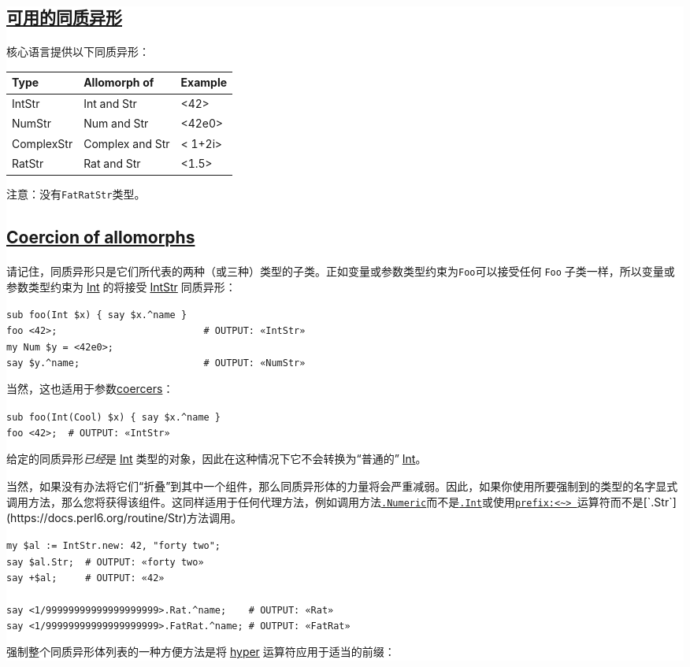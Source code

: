 ## [可用的同质异形](https://docs.perl6.org/language/numerics#___top)

核心语言提供以下同质异形：

| Type       | Allomorph of    | Example |
| :--------- | :-------------- | :------ |
| IntStr     | Int and Str     | <42>    |
| NumStr     | Num and Str     | <42e0>  |
| ComplexStr | Complex and Str | < 1+2i> |
| RatStr     | Rat and Str     | <1.5>   |

注意：没有`FatRatStr`类型。

## [Coercion of allomorphs](https://docs.perl6.org/language/numerics#___top)

请记住，同质异形只是它们所代表的两种（或三种）类型的子类。正如变量或参数类型约束为`Foo`可以接受任何 `Foo` 子类一样，所以变量或参数类型约束为 [Int](https://docs.perl6.org/type/Int) 的将接受 [IntStr](https://docs.perl6.org/type/IntStr) 同质异形：

```perl6
sub foo(Int $x) { say $x.^name }
foo <42>;                          # OUTPUT: «IntStr» 
my Num $y = <42e0>;
say $y.^name;                      # OUTPUT: «NumStr» 
```

当然，这也适用于参数[coercers](https://docs.perl6.org/type/Signature#Coercion_type)：

```perl6
sub foo(Int(Cool) $x) { say $x.^name }
foo <42>;  # OUTPUT: «IntStr» 
```

给定的同质异形*已经*是 [Int](https://docs.perl6.org/type/Int) 类型的对象，因此在这种情况下它不会转换为“普通的”  [Int](https://docs.perl6.org/type/Int)。

当然，如果没有办法将它们“折叠”到其中一个组件，那么同质异形体的力量将会严重减弱。因此，如果你使用所要强制到的类型的名字显式调用方法，那么您将获得该组件。这同样适用于任何代理方法，例如调用方法[`.Numeric`](https://docs.perl6.org/routine/Numeric)而不是[`.Int`](https://docs.perl6.org/routine/Int)或使用[`prefix:<~> `](https://docs.perl6.org/routine/~)运算符而不是[`.Str`](https://docs.perl6.org/routine/Str)方法调用。

```perl6
my $al := IntStr.new: 42, "forty two";
say $al.Str;  # OUTPUT: «forty two» 
say +$al;     # OUTPUT: «42» 
 
say <1/99999999999999999999>.Rat.^name;    # OUTPUT: «Rat» 
say <1/99999999999999999999>.FatRat.^name; # OUTPUT: «FatRat» 
```

强制整个同质异形体列表的一种方便方法是将 [hyper](https://docs.perl6.org/language/operators#Hyper_operators) 运算符应用于适当的前缀：
